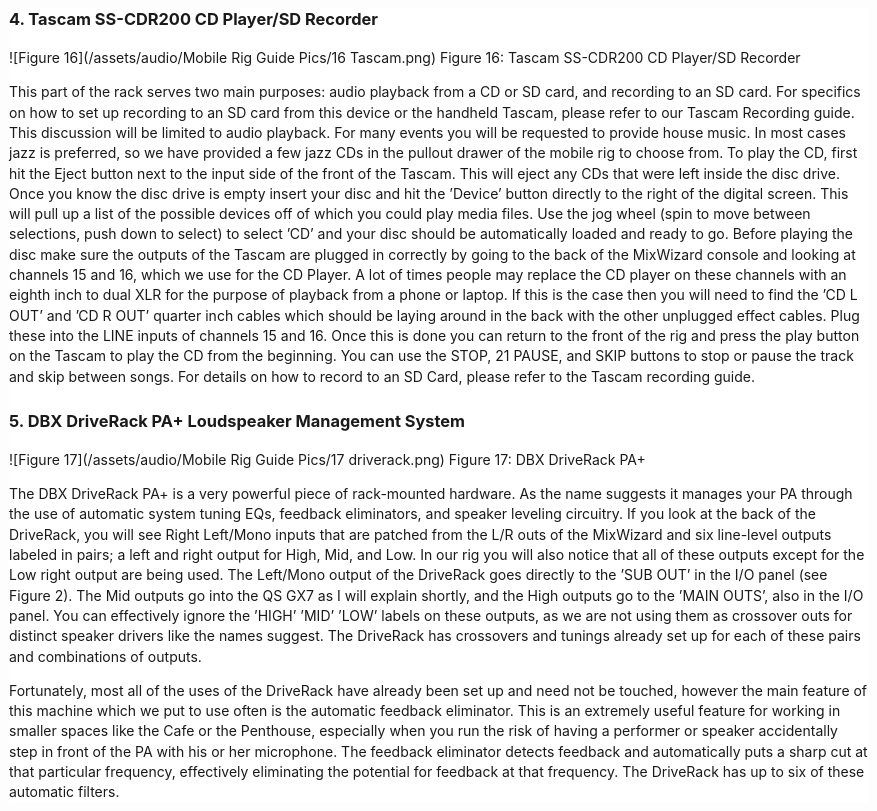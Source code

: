 ### 4. Tascam SS-CDR200 CD Player/SD Recorder

![Figure 16](/assets/audio/Mobile Rig Guide Pics/16 Tascam.png)
Figure 16: Tascam SS-CDR200 CD Player/SD Recorder


This part of the rack serves two main purposes: audio playback from a CD or SD card, and recording to an SD card. For specifics on how to set up recording to an SD card from this device or the handheld Tascam, please refer to our Tascam Recording guide. This discussion will be limited to audio playback. For many events you will be requested to provide house music. In most cases jazz is preferred, so we have provided a few jazz CDs in the pullout drawer of the mobile rig to choose from. To play the CD, first hit the Eject button next to the input side of the front of the Tascam. This will eject any CDs that were left inside the disc drive. Once you know the disc drive is empty insert your disc and hit the ’Device’ button directly to the right of the digital screen. This will pull up a list of the possible devices off of which you could play media files. Use the jog wheel (spin to move between selections, push down to select) to select ’CD’ and your disc should be automatically loaded and ready to go. Before playing the disc make sure the outputs of the Tascam are plugged in correctly by going to the back of the MixWizard console and looking at channels 15 and 16, which we use for the CD Player. A lot of times people may replace the CD player on these channels with an eighth inch to dual XLR for the purpose of playback from a phone or laptop. If this is the case then you will need to find the ’CD L OUT’ and ’CD R OUT’ quarter inch cables which should be laying around in the back with the other unplugged effect cables. Plug these into the LINE inputs of channels 15 and 16. Once this is done you can return to the front of the rig and press the play button on the Tascam to play the CD from the beginning. You can use the STOP, 21 PAUSE, and SKIP buttons to stop or pause the track and skip between songs. For details on how to record to an SD Card, please refer to the Tascam recording guide.


### 5. DBX DriveRack PA+ Loudspeaker Management System

![Figure 17](/assets/audio/Mobile Rig Guide Pics/17 driverack.png)
Figure 17: DBX DriveRack PA+

The DBX DriveRack PA+ is a very powerful piece of rack-mounted hardware. As the name suggests it manages your PA through the use of automatic system tuning EQs, feedback eliminators, and speaker leveling circuitry. If you look at the back of the DriveRack, you will see Right Left/Mono inputs that are patched from the L/R outs of the MixWizard and six line-level outputs labeled in pairs; a left and right output for High, Mid, and Low. In our rig you will also notice that all of these outputs except for the Low right output are being used. The Left/Mono output of the DriveRack goes directly to the ’SUB OUT’ in the I/O panel (see Figure 2). The Mid outputs go into the QS GX7 as I will explain shortly, and the High outputs go to the ’MAIN OUTS’, also in the I/O panel. You can effectively ignore the ’HIGH’ ’MID’ ’LOW’ labels on these outputs, as we are not using them as crossover outs for distinct speaker drivers like the names suggest. The DriveRack has crossovers and tunings already set up for each of these pairs and combinations of outputs.

Fortunately, most all of the uses of the DriveRack have already been set up and need not be touched, however the main feature of this machine which we put to use often is the automatic feedback eliminator. This is an extremely useful feature for working in smaller spaces like the Cafe or the Penthouse, especially when you run the risk of having a performer or speaker accidentally step in front of the PA with his or her microphone. The feedback eliminator detects feedback and automatically puts a sharp cut at that particular frequency, effectively eliminating the potential for feedback at that frequency. The DriveRack has up to six of these automatic filters.
